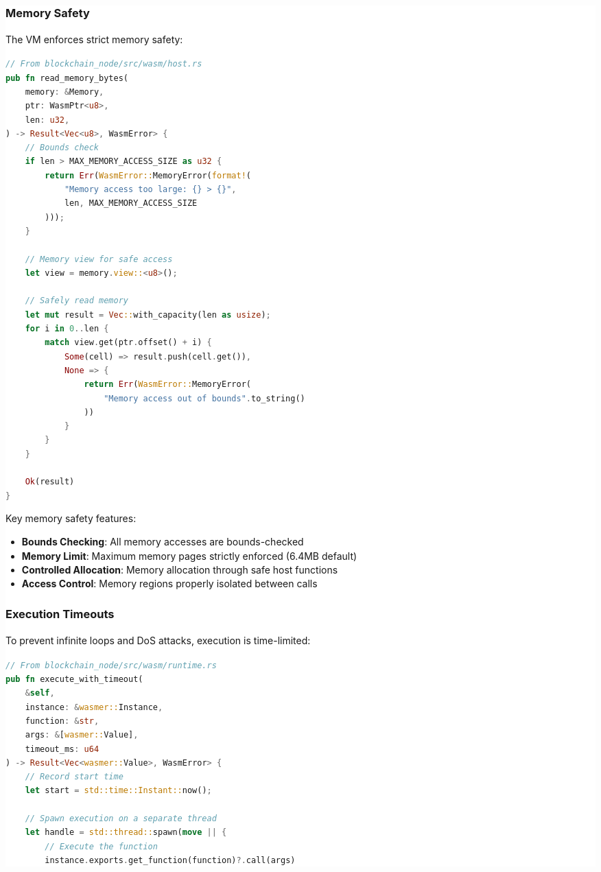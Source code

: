 ### Memory Safety

The VM enforces strict memory safety:

```rust
// From blockchain_node/src/wasm/host.rs
pub fn read_memory_bytes(
    memory: &Memory,
    ptr: WasmPtr<u8>,
    len: u32,
) -> Result<Vec<u8>, WasmError> {
    // Bounds check
    if len > MAX_MEMORY_ACCESS_SIZE as u32 {
        return Err(WasmError::MemoryError(format!(
            "Memory access too large: {} > {}",
            len, MAX_MEMORY_ACCESS_SIZE
        )));
    }
    
    // Memory view for safe access
    let view = memory.view::<u8>();
    
    // Safely read memory
    let mut result = Vec::with_capacity(len as usize);
    for i in 0..len {
        match view.get(ptr.offset() + i) {
            Some(cell) => result.push(cell.get()),
            None => {
                return Err(WasmError::MemoryError(
                    "Memory access out of bounds".to_string()
                ))
            }
        }
    }
    
    Ok(result)
}
```

Key memory safety features:
- **Bounds Checking**: All memory accesses are bounds-checked
- **Memory Limit**: Maximum memory pages strictly enforced (6.4MB default)
- **Controlled Allocation**: Memory allocation through safe host functions
- **Access Control**: Memory regions properly isolated between calls

### Execution Timeouts

To prevent infinite loops and DoS attacks, execution is time-limited:

```rust
// From blockchain_node/src/wasm/runtime.rs
pub fn execute_with_timeout(
    &self,
    instance: &wasmer::Instance,
    function: &str,
    args: &[wasmer::Value],
    timeout_ms: u64
) -> Result<Vec<wasmer::Value>, WasmError> {
    // Record start time
    let start = std::time::Instant::now();
    
    // Spawn execution on a separate thread
    let handle = std::thread::spawn(move || {
        // Execute the function
        instance.exports.get_function(function)?.call(args)
```